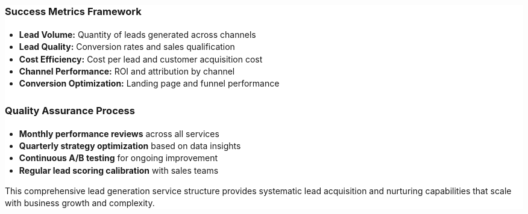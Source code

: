 ### Success Metrics Framework
- **Lead Volume:** Quantity of leads generated across channels
- **Lead Quality:** Conversion rates and sales qualification
- **Cost Efficiency:** Cost per lead and customer acquisition cost
- **Channel Performance:** ROI and attribution by channel
- **Conversion Optimization:** Landing page and funnel performance

### Quality Assurance Process
- **Monthly performance reviews** across all services
- **Quarterly strategy optimization** based on data insights
- **Continuous A/B testing** for ongoing improvement
- **Regular lead scoring calibration** with sales teams

This comprehensive lead generation service structure provides systematic lead acquisition and nurturing capabilities that scale with business growth and complexity.
